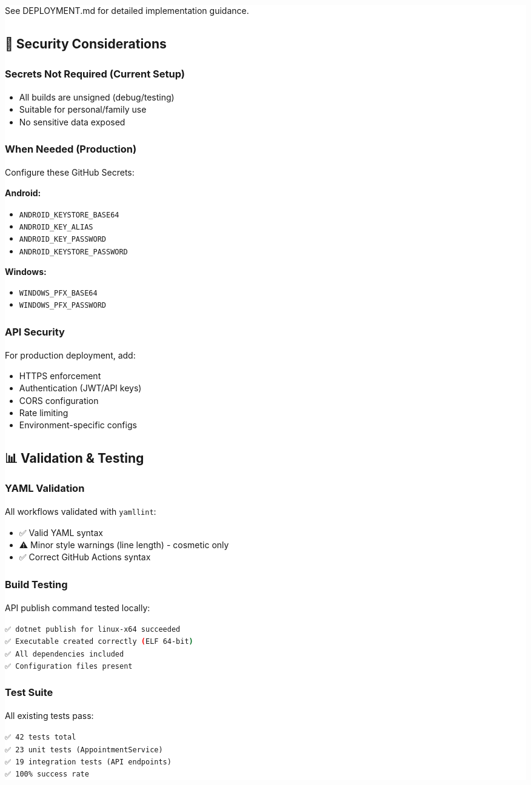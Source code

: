 See DEPLOYMENT.md for detailed implementation guidance.

## 🔐 Security Considerations

### Secrets Not Required (Current Setup)
- All builds are unsigned (debug/testing)
- Suitable for personal/family use
- No sensitive data exposed

### When Needed (Production)
Configure these GitHub Secrets:

**Android:**
- `ANDROID_KEYSTORE_BASE64`
- `ANDROID_KEY_ALIAS`
- `ANDROID_KEY_PASSWORD`
- `ANDROID_KEYSTORE_PASSWORD`

**Windows:**
- `WINDOWS_PFX_BASE64`
- `WINDOWS_PFX_PASSWORD`

### API Security
For production deployment, add:
- HTTPS enforcement
- Authentication (JWT/API keys)
- CORS configuration
- Rate limiting
- Environment-specific configs

## 📊 Validation & Testing

### YAML Validation
All workflows validated with `yamllint`:
- ✅ Valid YAML syntax
- ⚠️ Minor style warnings (line length) - cosmetic only
- ✅ Correct GitHub Actions syntax

### Build Testing
API publish command tested locally:
```bash
✅ dotnet publish for linux-x64 succeeded
✅ Executable created correctly (ELF 64-bit)
✅ All dependencies included
✅ Configuration files present
```

### Test Suite
All existing tests pass:
```
✅ 42 tests total
✅ 23 unit tests (AppointmentService)
✅ 19 integration tests (API endpoints)
✅ 100% success rate
```
